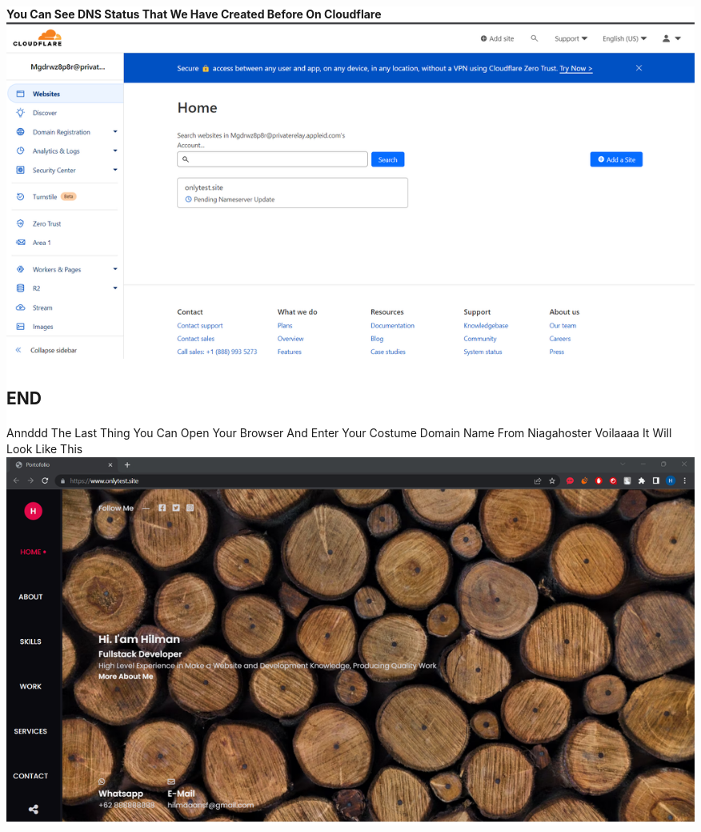 **You Can See DNS Status That We Have Created Before On Cloudflare**
![DNS Status On Netlify](/ScreenShot/24.%20before%20active%20link%20on%20cloudflare.png)

## END

Annddd The Last Thing You Can Open Your Browser And Enter Your Costume Domain Name From Niagahoster Voilaaaa It Will Look Like This
![Costume Domain Active](/ScreenShot/26.%20domain%20change.png)
